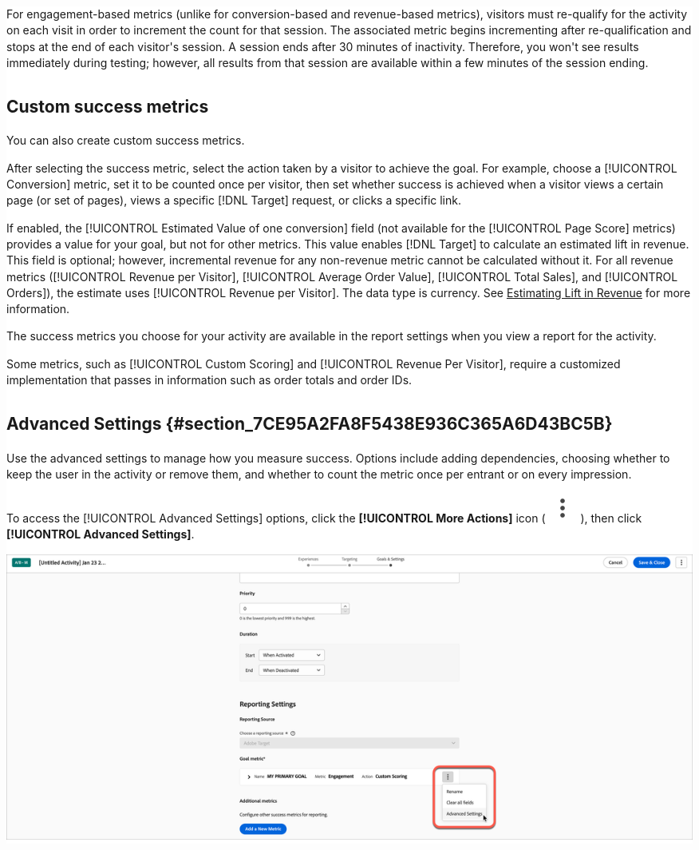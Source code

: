 For engagement-based metrics (unlike for conversion-based and revenue-based metrics), visitors must re-qualify for the activity on each visit in order to increment the count for that session. The associated metric begins incrementing after re-qualification and stops at the end of each visitor's session. A session ends after 30 minutes of inactivity. Therefore, you won't see results immediately during testing; however, all results from that session are available within a few minutes of the session ending.

## Custom success metrics

You can also create custom success metrics.

After selecting the success metric, select the action taken by a visitor to achieve the goal. For example, choose a [!UICONTROL Conversion] metric, set it to be counted once per visitor, then set whether success is achieved when a visitor views a certain page (or set of pages), views a specific [!DNL Target] request, or clicks a specific link.

If enabled, the [!UICONTROL Estimated Value of one conversion] field (not available for the [!UICONTROL Page Score] metrics) provides a value for your goal, but not for other metrics. This value enables [!DNL Target] to calculate an estimated lift in revenue. This field is optional; however, incremental revenue for any non-revenue metric cannot be calculated without it. For all revenue metrics ([!UICONTROL Revenue per Visitor], [!UICONTROL Average Order Value], [!UICONTROL Total Sales], and [!UICONTROL Orders]), the estimate uses [!UICONTROL Revenue per Visitor]. The data type is currency. See [Estimating Lift in Revenue](/help/main/administrating-target/r-target-account-preferences/estimating-lift-in-revenue.md) for more information.

The success metrics you choose for your activity are available in the report settings when you view a report for the activity.

Some metrics, such as [!UICONTROL Custom Scoring] and [!UICONTROL Revenue Per Visitor], require a customized implementation that passes in information such as order totals and order IDs.

## Advanced Settings {#section_7CE95A2FA8F5438E936C365A6D43BC5B}

Use the advanced settings to manage how you measure success. Options include adding dependencies, choosing whether to keep the user in the activity or remove them, and whether to count the metric once per entrant or on every impression.

To access the [!UICONTROL Advanced Settings] options, click the **[!UICONTROL More Actions]** icon ( ![More Actions icon](/help/main/assets/icons/MoreSmallListVert.svg) ), then click **[!UICONTROL Advanced Settings]**.

![Advanced Settings menu](/help/main/c-activities/r-success-metrics/assets/advanced-settings-refresh.png)
